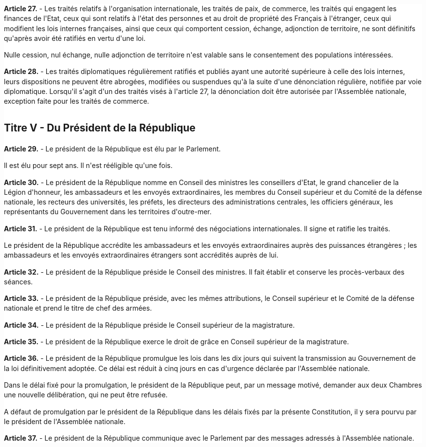 **Article 27.** - Les traités relatifs à l'organisation internationale, les traités de paix, de commerce, les traités qui engagent les finances de l'Etat, ceux qui sont relatifs à l'état des personnes et au droit de propriété des Français à l'étranger, ceux qui modifient les lois internes françaises, ainsi que ceux qui comportent cession, échange, adjonction de territoire, ne sont définitifs qu'après avoir été ratifiés en vertu d'une loi.

Nulle cession, nul échange, nulle adjonction de territoire n'est valable sans le consentement des populations intéressées.

**Article 28.** - Les traités diplomatiques régulièrement ratifiés et publiés ayant une autorité supérieure à celle des lois internes, leurs dispositions ne peuvent être abrogées, modifiées ou suspendues qu'à la suite d'une dénonciation régulière, notifiée par voie diplomatique. Lorsqu'il s'agit d'un des traités visés à l'article 27, la dénonciation doit être autorisée par l'Assemblée nationale, exception faite pour les traités de commerce.

## Titre V - Du Président de la République

**Article 29.** - Le président de la République est élu par le Parlement.

Il est élu pour sept ans. Il n'est rééligible qu'une fois.

**Article 30.** - Le président de la République nomme en Conseil des ministres les conseillers d'Etat, le grand chancelier de la Légion d'honneur, les ambassadeurs et les envoyés extraordinaires, les membres du Conseil supérieur et du Comité de la défense nationale, les recteurs des universités, les préfets, les directeurs des administrations centrales, les officiers généraux, les représentants du Gouvernement dans les territoires d'outre-mer.

**Article 31.** - Le président de la République est tenu informé des négociations internationales. Il signe et ratifie les traités.

Le président de la République accrédite les ambassadeurs et les envoyés extraordinaires auprès des puissances étrangères ; les ambassadeurs et les envoyés extraordinaires étrangers sont accrédités auprès de lui.

**Article 32.** - Le président de la République préside le Conseil des ministres. Il fait établir et conserve les procès-verbaux des séances.

**Article 33.** - Le président de la République préside, avec les mêmes attributions, le Conseil supérieur et le Comité de la défense nationale et prend le titre de chef des armées.

**Article 34.** - Le président de la République préside le Conseil supérieur de la magistrature.

**Article 35.** - Le président de la République exerce le droit de grâce en Conseil supérieur de la magistrature.

**Article 36.** - Le président de la République promulgue les lois dans les dix jours qui suivent la transmission au Gouvernement de la loi définitivement adoptée. Ce délai est réduit à cinq jours en cas d'urgence déclarée par l'Assemblée nationale.

Dans le délai fixé pour la promulgation, le président de la République peut, par un message motivé, demander aux deux Chambres une nouvelle délibération, qui ne peut être refusée.

A défaut de promulgation par le président de la République dans les délais fixés par la présente Constitution, il y sera pourvu par le président de l'Assemblée nationale.

**Article 37.** - Le président de la République communique avec le Parlement par des messages adressés à l'Assemblée nationale.
